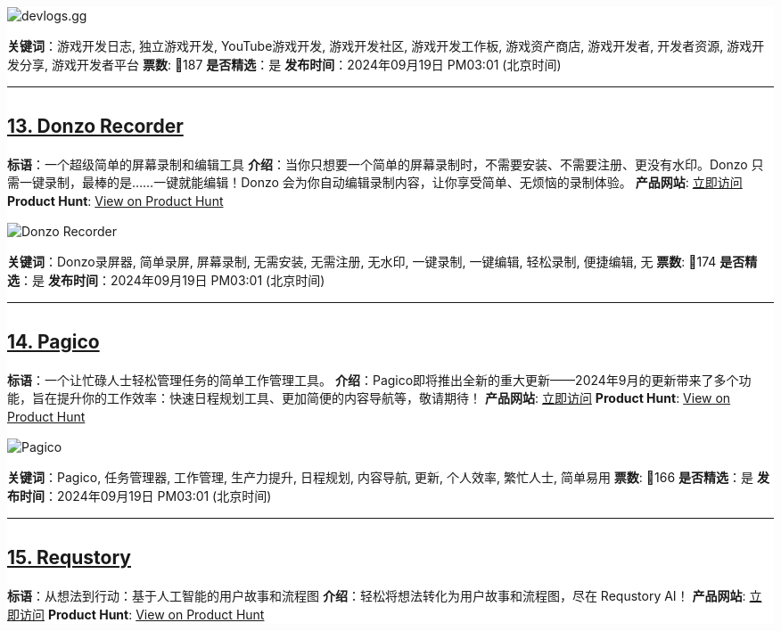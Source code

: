 ![devlogs.gg]()

**关键词**：游戏开发日志, 独立游戏开发, YouTube游戏开发, 游戏开发社区, 游戏开发工作板, 游戏资产商店, 游戏开发者, 开发者资源, 游戏开发分享, 游戏开发者平台
**票数**: 🔺187
**是否精选**：是
**发布时间**：2024年09月19日 PM03:01 (北京时间)

---

## [13. Donzo Recorder](https://www.producthunt.com/posts/donzo-recorder?utm_campaign=producthunt-api&utm_medium=api-v2&utm_source=Application%3A+decohack+%28ID%3A+131684%29)
**标语**：一个超级简单的屏幕录制和编辑工具
**介绍**：当你只想要一个简单的屏幕录制时，不需要安装、不需要注册、更没有水印。Donzo 只需一键录制，最棒的是……一键就能编辑！Donzo 会为你自动编辑录制内容，让你享受简单、无烦恼的录制体验。
**产品网站**: [立即访问](https://www.producthunt.com/r/2PGMZPARSOLWWK?utm_campaign=producthunt-api&utm_medium=api-v2&utm_source=Application%3A+decohack+%28ID%3A+131684%29)
**Product Hunt**: [View on Product Hunt](https://www.producthunt.com/posts/donzo-recorder?utm_campaign=producthunt-api&utm_medium=api-v2&utm_source=Application%3A+decohack+%28ID%3A+131684%29)

![Donzo Recorder](https://ph-files.imgix.net/5fdac321-872c-4f73-8f36-498af9a5e35a.png?auto=format&fit=crop&frame=1&h=512&w=1024)

**关键词**：Donzo录屏器, 简单录屏, 屏幕录制, 无需安装, 无需注册, 无水印, 一键录制, 一键编辑, 轻松录制, 便捷编辑, 无
**票数**: 🔺174
**是否精选**：是
**发布时间**：2024年09月19日 PM03:01 (北京时间)

---

## [14. Pagico](https://www.producthunt.com/posts/pagico-95979674-f9cb-4b6f-b240-02f170679841?utm_campaign=producthunt-api&utm_medium=api-v2&utm_source=Application%3A+decohack+%28ID%3A+131684%29)
**标语**：一个让忙碌人士轻松管理任务的简单工作管理工具。
**介绍**：Pagico即将推出全新的重大更新——2024年9月的更新带来了多个功能，旨在提升你的工作效率：快速日程规划工具、更加简便的内容导航等，敬请期待！
**产品网站**: [立即访问](https://www.producthunt.com/r/5UXFFDKRCAWX6Z?utm_campaign=producthunt-api&utm_medium=api-v2&utm_source=Application%3A+decohack+%28ID%3A+131684%29)
**Product Hunt**: [View on Product Hunt](https://www.producthunt.com/posts/pagico-95979674-f9cb-4b6f-b240-02f170679841?utm_campaign=producthunt-api&utm_medium=api-v2&utm_source=Application%3A+decohack+%28ID%3A+131684%29)

![Pagico](https://ph-files.imgix.net/ab6b5797-4f79-434f-97bd-a127b0a78515.png?auto=format&fit=crop&frame=1&h=512&w=1024)

**关键词**：Pagico, 任务管理器, 工作管理, 生产力提升, 日程规划, 内容导航, 更新, 个人效率, 繁忙人士, 简单易用
**票数**: 🔺166
**是否精选**：是
**发布时间**：2024年09月19日 PM03:01 (北京时间)

---

## [15. Requstory](https://www.producthunt.com/posts/requstory-2?utm_campaign=producthunt-api&utm_medium=api-v2&utm_source=Application%3A+decohack+%28ID%3A+131684%29)
**标语**：从想法到行动：基于人工智能的用户故事和流程图
**介绍**：轻松将想法转化为用户故事和流程图，尽在 Requstory AI！
**产品网站**: [立即访问](https://www.producthunt.com/r/DMG2RWO5GCTTSN?utm_campaign=producthunt-api&utm_medium=api-v2&utm_source=Application%3A+decohack+%28ID%3A+131684%29)
**Product Hunt**: [View on Product Hunt](https://www.producthunt.com/posts/requstory-2?utm_campaign=producthunt-api&utm_medium=api-v2&utm_source=Application%3A+decohack+%28ID%3A+131684%29)
